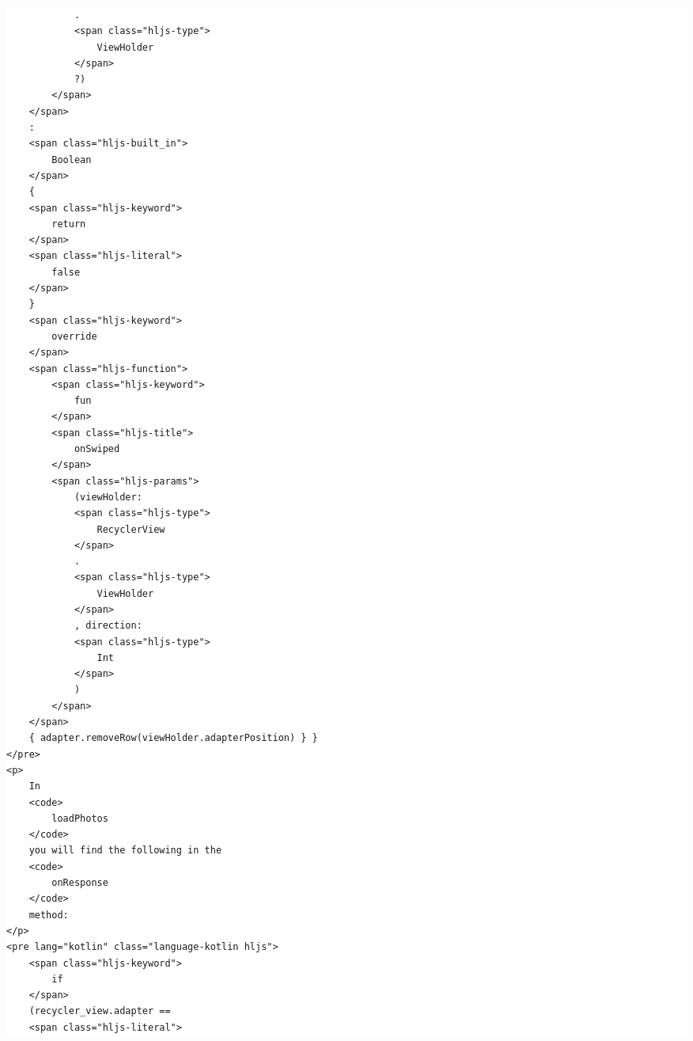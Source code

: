                 .
                <span class="hljs-type">
                    ViewHolder
                </span>
                ?)
            </span>
        </span>
        :
        <span class="hljs-built_in">
            Boolean
        </span>
        {
        <span class="hljs-keyword">
            return
        </span>
        <span class="hljs-literal">
            false
        </span>
        }
        <span class="hljs-keyword">
            override
        </span>
        <span class="hljs-function">
            <span class="hljs-keyword">
                fun
            </span>
            <span class="hljs-title">
                onSwiped
            </span>
            <span class="hljs-params">
                (viewHolder:
                <span class="hljs-type">
                    RecyclerView
                </span>
                .
                <span class="hljs-type">
                    ViewHolder
                </span>
                , direction:
                <span class="hljs-type">
                    Int
                </span>
                )
            </span>
        </span>
        { adapter.removeRow(viewHolder.adapterPosition) } }
    </pre>
    <p>
        In
        <code>
            loadPhotos
        </code>
        you will find the following in the
        <code>
            onResponse
        </code>
        method:
    </p>
    <pre lang="kotlin" class="language-kotlin hljs">
        <span class="hljs-keyword">
            if
        </span>
        (recycler_view.adapter ==
        <span class="hljs-literal">